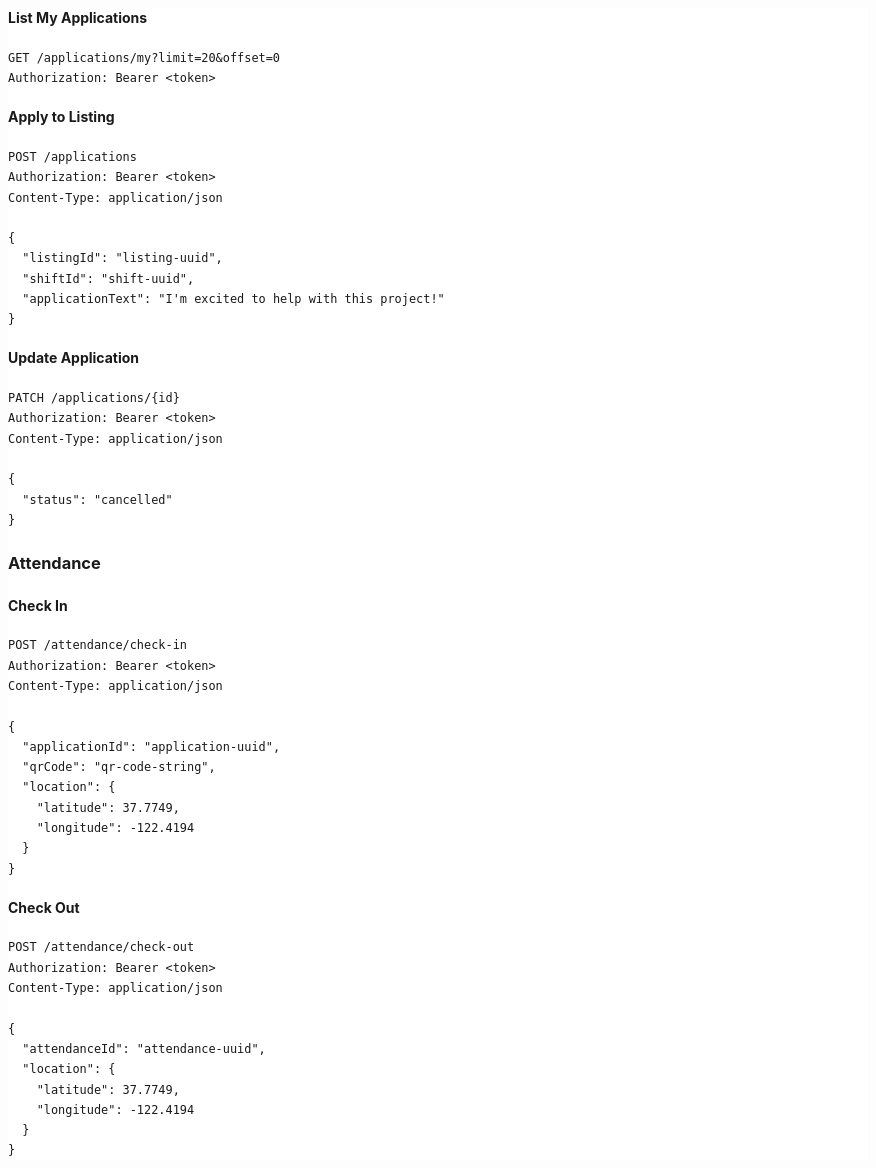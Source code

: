 #### List My Applications
```http
GET /applications/my?limit=20&offset=0
Authorization: Bearer <token>
```

#### Apply to Listing
```http
POST /applications
Authorization: Bearer <token>
Content-Type: application/json

{
  "listingId": "listing-uuid",
  "shiftId": "shift-uuid",
  "applicationText": "I'm excited to help with this project!"
}
```

#### Update Application
```http
PATCH /applications/{id}
Authorization: Bearer <token>
Content-Type: application/json

{
  "status": "cancelled"
}
```

### Attendance

#### Check In
```http
POST /attendance/check-in
Authorization: Bearer <token>
Content-Type: application/json

{
  "applicationId": "application-uuid",
  "qrCode": "qr-code-string",
  "location": {
    "latitude": 37.7749,
    "longitude": -122.4194
  }
}
```

#### Check Out
```http
POST /attendance/check-out
Authorization: Bearer <token>
Content-Type: application/json

{
  "attendanceId": "attendance-uuid",
  "location": {
    "latitude": 37.7749,
    "longitude": -122.4194
  }
}
```
